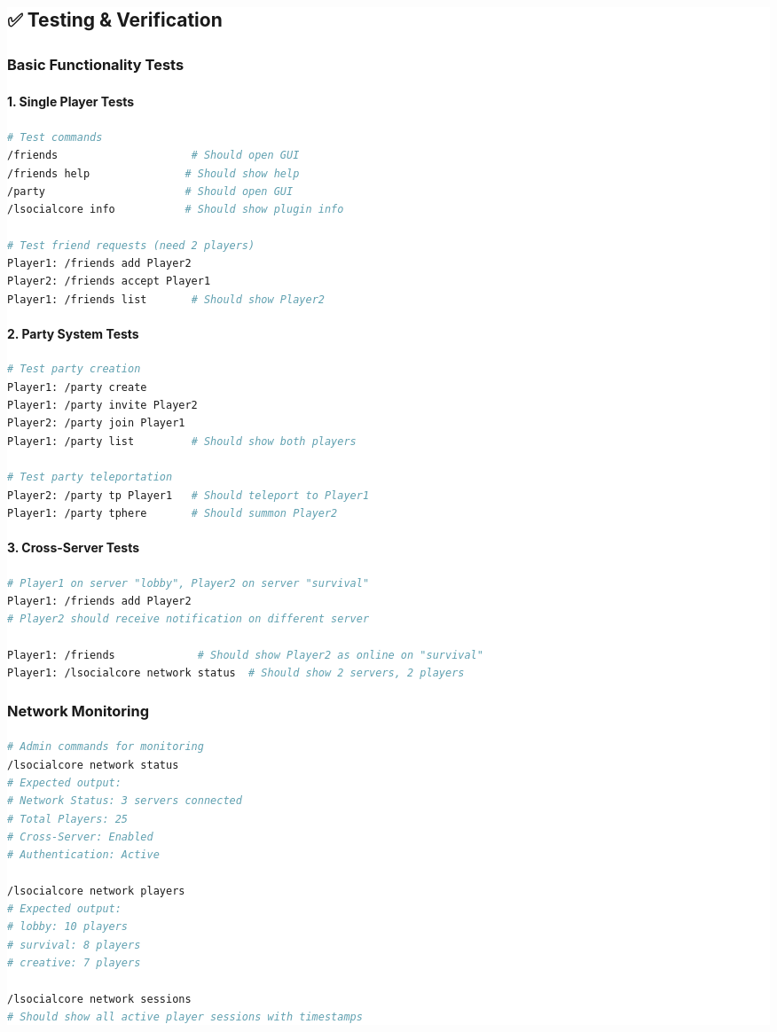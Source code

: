 
## ✅ Testing & Verification

### Basic Functionality Tests

#### 1. Single Player Tests
```bash
# Test commands
/friends                     # Should open GUI
/friends help               # Should show help
/party                      # Should open GUI
/lsocialcore info           # Should show plugin info

# Test friend requests (need 2 players)
Player1: /friends add Player2
Player2: /friends accept Player1
Player1: /friends list       # Should show Player2
```

#### 2. Party System Tests
```bash
# Test party creation
Player1: /party create
Player1: /party invite Player2
Player2: /party join Player1
Player1: /party list         # Should show both players

# Test party teleportation
Player2: /party tp Player1   # Should teleport to Player1
Player1: /party tphere       # Should summon Player2
```

#### 3. Cross-Server Tests
```bash
# Player1 on server "lobby", Player2 on server "survival"
Player1: /friends add Player2
# Player2 should receive notification on different server

Player1: /friends             # Should show Player2 as online on "survival"
Player1: /lsocialcore network status  # Should show 2 servers, 2 players
```

### Network Monitoring
```bash
# Admin commands for monitoring
/lsocialcore network status
# Expected output:
# Network Status: 3 servers connected
# Total Players: 25
# Cross-Server: Enabled
# Authentication: Active

/lsocialcore network players
# Expected output:
# lobby: 10 players
# survival: 8 players  
# creative: 7 players

/lsocialcore network sessions
# Should show all active player sessions with timestamps
```
